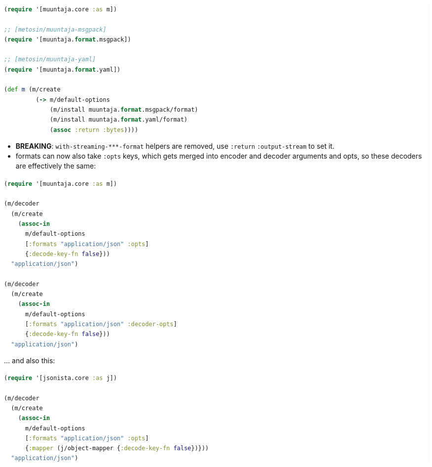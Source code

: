 ```clj
(require '[muuntaja.core :as m])

;; [metosin/muuntaja-msgpack]
(require '[muuntaja.format.msgpack])

;; [metosin/muuntaja-yaml]
(require '[muuntaja.format.yaml])

(def m (m/create
         (-> m/default-options
             (m/install muuntaja.format.msgpack/format)
             (m/install muuntaja.format.yaml/format)
             (assoc :return :bytes))))
```

* **BREAKING**: `with-streaming-***-format` helpers are removed, use `:return` `:output-stream` to set it.
* formats can now also take `:opts` keys, which gets merged into encoder and decoder arguments and opts, so these decoders are effectively the same:

```clj
(require '[muuntaja.core :as m])

(m/decoder
  (m/create
    (assoc-in
      m/default-options
      [:formats "application/json" :opts]
      {:decode-key-fn false}))
  "application/json")

(m/decoder
  (m/create
    (assoc-in
      m/default-options
      [:formats "application/json" :decoder-opts]
      {:decode-key-fn false}))
  "application/json")
```

... and also this:

```clj  
(require '[jsonista.core :as j])

(m/decoder
  (m/create
    (assoc-in
      m/default-options
      [:formats "application/json" :opts]
      {:mapper (j/object-mapper {:decode-key-fn false})}))
  "application/json")  
```
